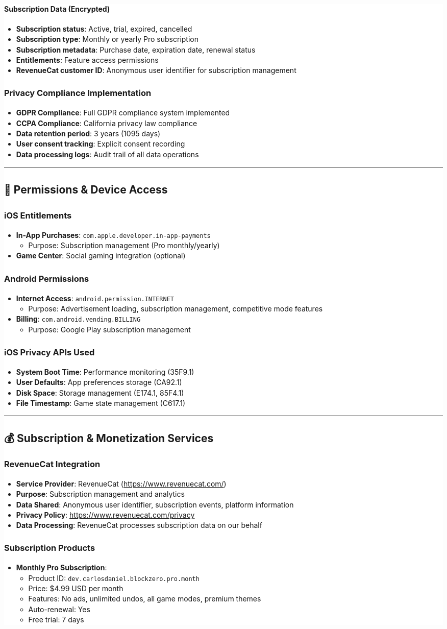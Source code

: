 #### Subscription Data (Encrypted)
- **Subscription status**: Active, trial, expired, cancelled
- **Subscription type**: Monthly or yearly Pro subscription
- **Subscription metadata**: Purchase date, expiration date, renewal status
- **Entitlements**: Feature access permissions
- **RevenueCat customer ID**: Anonymous user identifier for subscription management

### Privacy Compliance Implementation
- **GDPR Compliance**: Full GDPR compliance system implemented
- **CCPA Compliance**: California privacy law compliance
- **Data retention period**: 3 years (1095 days)
- **User consent tracking**: Explicit consent recording
- **Data processing logs**: Audit trail of all data operations

---

## 🔐 Permissions & Device Access

### iOS Entitlements
- **In-App Purchases**: `com.apple.developer.in-app-payments`
  - Purpose: Subscription management (Pro monthly/yearly)
- **Game Center**: Social gaming integration (optional)

### Android Permissions
- **Internet Access**: `android.permission.INTERNET`
  - Purpose: Advertisement loading, subscription management, competitive mode features
- **Billing**: `com.android.vending.BILLING`
  - Purpose: Google Play subscription management

### iOS Privacy APIs Used
- **System Boot Time**: Performance monitoring (35F9.1)
- **User Defaults**: App preferences storage (CA92.1)
- **Disk Space**: Storage management (E174.1, 85F4.1)
- **File Timestamp**: Game state management (C617.1)

---

## 💰 Subscription & Monetization Services

### RevenueCat Integration
- **Service Provider**: RevenueCat (https://www.revenuecat.com/)
- **Purpose**: Subscription management and analytics
- **Data Shared**: Anonymous user identifier, subscription events, platform information
- **Privacy Policy**: https://www.revenuecat.com/privacy
- **Data Processing**: RevenueCat processes subscription data on our behalf

### Subscription Products
- **Monthly Pro Subscription**: 
  - Product ID: `dev.carlosdaniel.blockzero.pro.month`
  - Price: $4.99 USD per month
  - Features: No ads, unlimited undos, all game modes, premium themes
  - Auto-renewal: Yes
  - Free trial: 7 days
